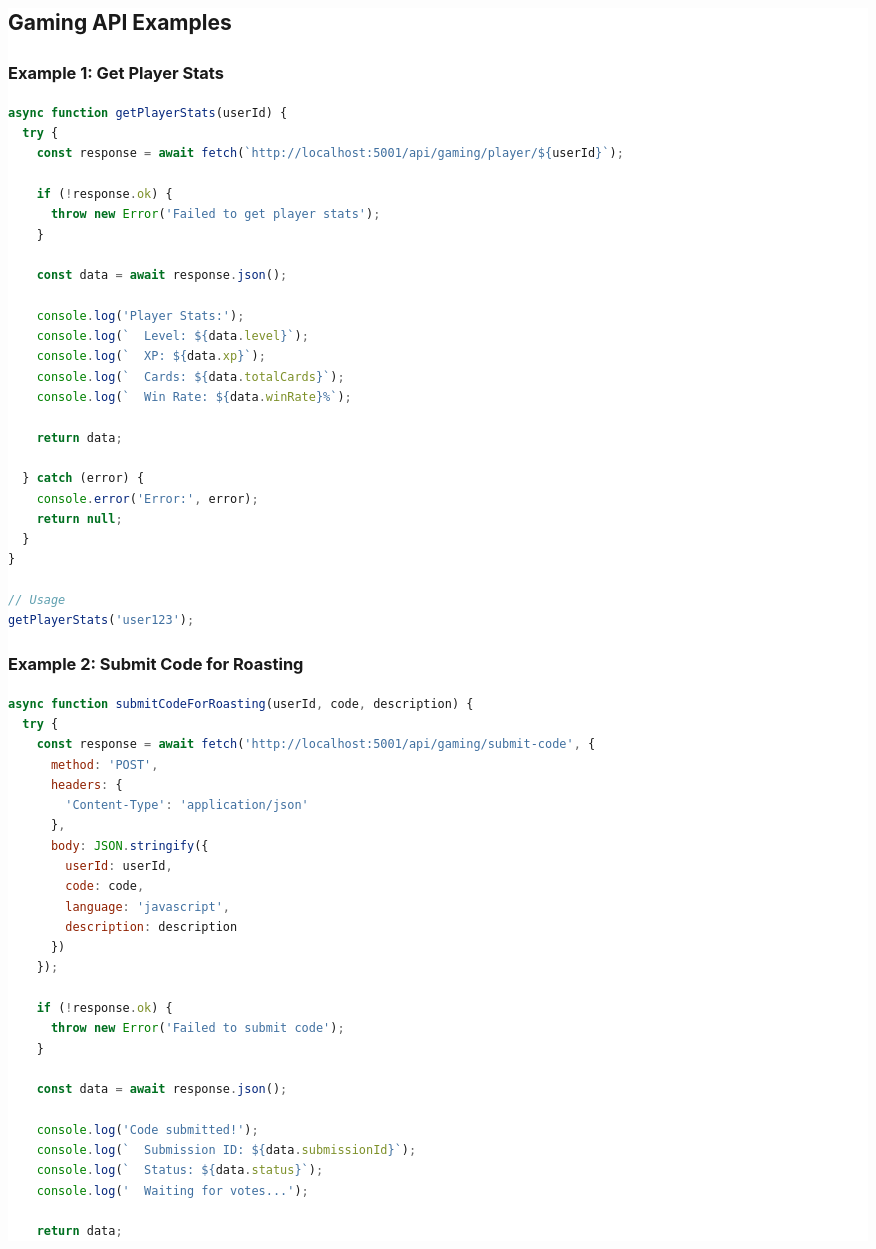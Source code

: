 ## Gaming API Examples

### Example 1: Get Player Stats

```javascript
async function getPlayerStats(userId) {
  try {
    const response = await fetch(`http://localhost:5001/api/gaming/player/${userId}`);

    if (!response.ok) {
      throw new Error('Failed to get player stats');
    }

    const data = await response.json();

    console.log('Player Stats:');
    console.log(`  Level: ${data.level}`);
    console.log(`  XP: ${data.xp}`);
    console.log(`  Cards: ${data.totalCards}`);
    console.log(`  Win Rate: ${data.winRate}%`);

    return data;

  } catch (error) {
    console.error('Error:', error);
    return null;
  }
}

// Usage
getPlayerStats('user123');
```

### Example 2: Submit Code for Roasting

```javascript
async function submitCodeForRoasting(userId, code, description) {
  try {
    const response = await fetch('http://localhost:5001/api/gaming/submit-code', {
      method: 'POST',
      headers: {
        'Content-Type': 'application/json'
      },
      body: JSON.stringify({
        userId: userId,
        code: code,
        language: 'javascript',
        description: description
      })
    });

    if (!response.ok) {
      throw new Error('Failed to submit code');
    }

    const data = await response.json();

    console.log('Code submitted!');
    console.log(`  Submission ID: ${data.submissionId}`);
    console.log(`  Status: ${data.status}`);
    console.log('  Waiting for votes...');

    return data;
```